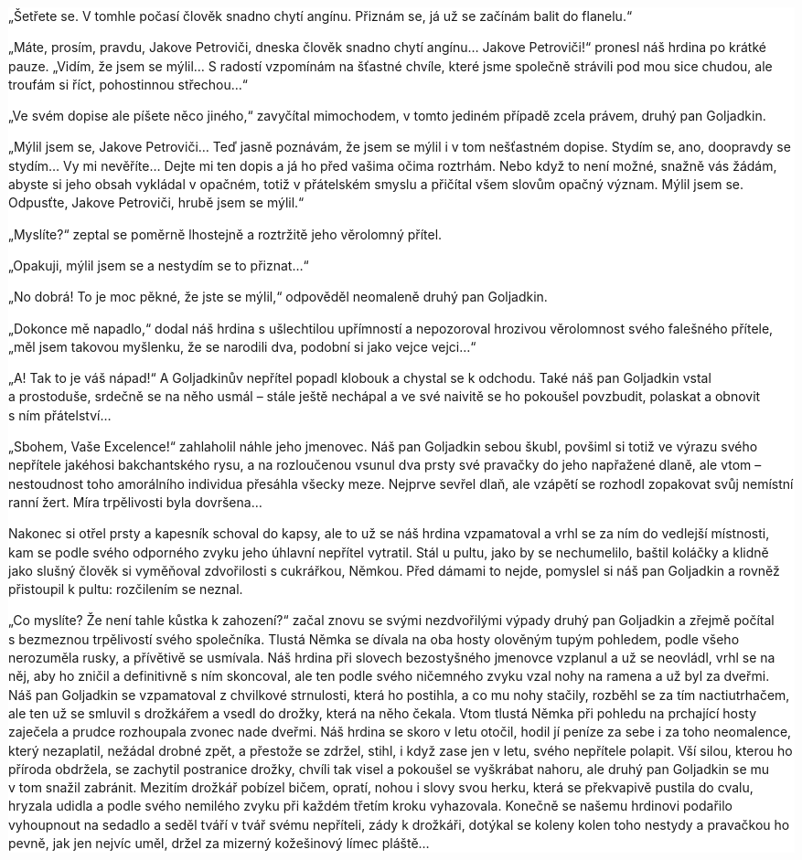 „Šetřete se. V tomhle počasí člověk snadno chytí angínu. Přiznám se, já už se začínám balit do flanelu.“

„Máte, prosím, pravdu, Jakove Petroviči, dneska člověk snadno chytí angínu… Jakove Petroviči!“ pronesl náš hrdina po krátké pauze. „Vidím, že jsem se mýlil… S radostí vzpomínám na šťastné chvíle, které jsme společně strávili pod mou sice chudou, ale troufám si říct, pohostinnou střechou…“

„Ve svém dopise ale píšete něco jiného,“ zavyčítal mimochodem, v tomto jediném případě zcela právem, druhý pan Goljadkin.

„Mýlil jsem se, Jakove Petroviči… Teď jasně poznávám, že jsem se mýlil i v tom nešťastném dopise. Stydím se, ano, doopravdy se stydím… Vy mi nevěříte… Dejte mi ten dopis a já ho před vašima očima roztrhám. Nebo když to není možné, snažně vás žádám, abyste si jeho obsah vykládal v opačném, totiž v přátelském smyslu a přičítal všem slovům opačný význam. Mýlil jsem se. Odpusťte, Jakove Petroviči, hrubě jsem se mýlil.“

„Myslíte?“ zeptal se poměrně lhostejně a roztržitě jeho věrolom­ný přítel.

„Opakuji, mýlil jsem se a nestydím se to přiznat…“

„No dobrá! To je moc pěkné, že jste se mýlil,“ odpověděl neomaleně druhý pan Goljadkin.

„Dokonce mě napadlo,“ dodal náš hrdina s ušlechtilou upřímností a nepozoroval hrozivou věrolomnost svého falešného přítele, „měl jsem takovou myšlenku, že se narodili dva, podobní si jako vejce vejci…“

„A! Tak to je váš nápad!“ A Goljadkinův nepřítel popadl klobouk a chystal se k odchodu. Také náš pan Goljadkin vstal a prostoduše, srdečně se na něho usmál – stále ještě nechápal a ve své naivitě se ho pokoušel povzbudit, polaskat a obnovit s ním přátelství…

„Sbohem, Vaše Excelence!“ zahlaholil náhle jeho jmenovec. Náš pan Goljadkin sebou škubl, povšiml si totiž ve výrazu svého nepřítele jakéhosi bakchantského rysu, a na rozloučenou vsunul dva prsty své pravačky do jeho napřažené dlaně, ale vtom – nestoudnost toho amorálního individua přesáhla všecky meze. Nejprve sevřel dlaň, ale vzápětí se rozhodl zopakovat svůj nemístní ranní žert. Míra trpělivosti byla dovršena…

Nakonec si otřel prsty a kapesník schoval do kapsy, ale to už se náš hrdina vzpamatoval a vrhl se za ním do vedlejší místnosti, kam se podle svého odporného zvyku jeho úhlavní nepřítel vytratil. Stál u pultu, jako by se nechumelilo, baštil koláčky a klidně jako slušný člověk si vyměňoval zdvořilosti s cukrářkou, Němkou. Před dámami to nejde, pomyslel si náš pan Goljadkin a rovněž přistoupil k pultu: rozčilením se neznal.

„Co myslíte? Že není tahle kůstka k zahození?“ začal znovu se svými nezdvořilými výpady druhý pan Goljadkin a zřejmě počítal s bezmeznou trpělivostí svého společníka. Tlustá Němka se dívala na oba hosty olověným tupým pohledem, podle všeho nerozuměla rusky, a přívětivě se usmívala. Náš hrdina při slovech bezostyšného jmenovce vzplanul a už se neovládl, vrhl se na něj, aby ho zničil a definitivně s ním skoncoval, ale ten podle svého ničemného zvyku vzal nohy na ramena a už byl za dveřmi. Náš pan Goljadkin se vzpamatoval z chvilkové strnulosti, která ho postihla, a co mu nohy stačily, rozběhl se za tím nactiutrhačem, ale ten už se smluvil s drožkářem a vsedl do drožky, která na něho čekala. Vtom tlustá Němka při pohledu na prchající hosty zaječela a prudce rozhoupala zvonec nade dveřmi. Náš hrdina se skoro v letu otočil, hodil jí peníze za sebe i za toho neomalence, který nezaplatil, nežádal drobné zpět, a přestože se zdržel, stihl, i když zase jen v letu, svého nepřítele polapit. Vší silou, kterou ho příroda obdržela, se zachytil postranice drožky, chvíli tak visel a pokoušel se vyškrábat nahoru, ale druhý pan Goljadkin se mu v tom snažil zabránit. Mezitím drožkář pobízel bičem, opratí, nohou i slovy svou herku, která se překvapivě pustila do cvalu, hryzala udidla a podle svého nemilého zvyku při každém třetím kroku vyhazovala. Konečně se našemu hrdinovi podařilo vyhoupnout na sedadlo a seděl tváří v tvář svému nepříteli, zády k drožkáři, dotýkal se koleny kolen toho nestydy a pravačkou ho pevně, jak jen nejvíc uměl, držel za mizerný kožešinový límec pláště…
